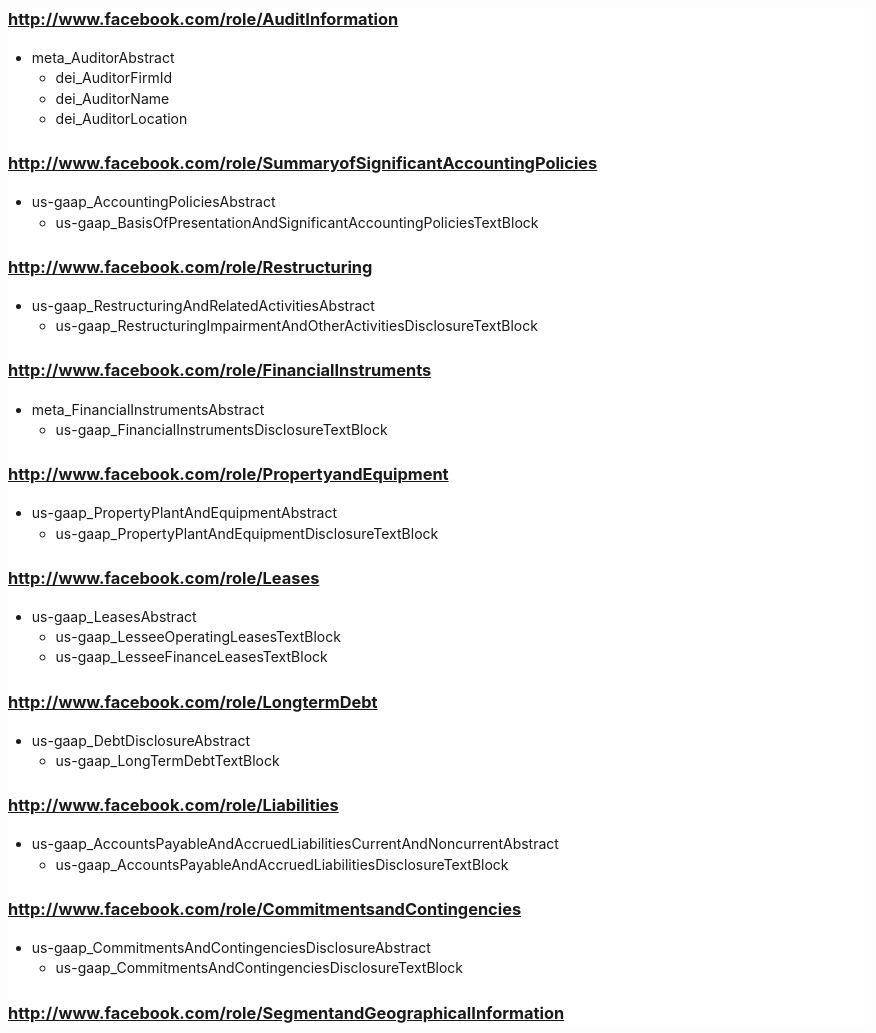 ### http://www.facebook.com/role/AuditInformation

- meta_AuditorAbstract
  - dei_AuditorFirmId
  - dei_AuditorName
  - dei_AuditorLocation

### http://www.facebook.com/role/SummaryofSignificantAccountingPolicies

- us-gaap_AccountingPoliciesAbstract
  - us-gaap_BasisOfPresentationAndSignificantAccountingPoliciesTextBlock

### http://www.facebook.com/role/Restructuring

- us-gaap_RestructuringAndRelatedActivitiesAbstract
  - us-gaap_RestructuringImpairmentAndOtherActivitiesDisclosureTextBlock

### http://www.facebook.com/role/FinancialInstruments

- meta_FinancialInstrumentsAbstract
  - us-gaap_FinancialInstrumentsDisclosureTextBlock

### http://www.facebook.com/role/PropertyandEquipment

- us-gaap_PropertyPlantAndEquipmentAbstract
  - us-gaap_PropertyPlantAndEquipmentDisclosureTextBlock

### http://www.facebook.com/role/Leases

- us-gaap_LeasesAbstract
  - us-gaap_LesseeOperatingLeasesTextBlock
  - us-gaap_LesseeFinanceLeasesTextBlock

### http://www.facebook.com/role/LongtermDebt

- us-gaap_DebtDisclosureAbstract
  - us-gaap_LongTermDebtTextBlock

### http://www.facebook.com/role/Liabilities

- us-gaap_AccountsPayableAndAccruedLiabilitiesCurrentAndNoncurrentAbstract
  - us-gaap_AccountsPayableAndAccruedLiabilitiesDisclosureTextBlock

### http://www.facebook.com/role/CommitmentsandContingencies

- us-gaap_CommitmentsAndContingenciesDisclosureAbstract
  - us-gaap_CommitmentsAndContingenciesDisclosureTextBlock

### http://www.facebook.com/role/SegmentandGeographicalInformation

